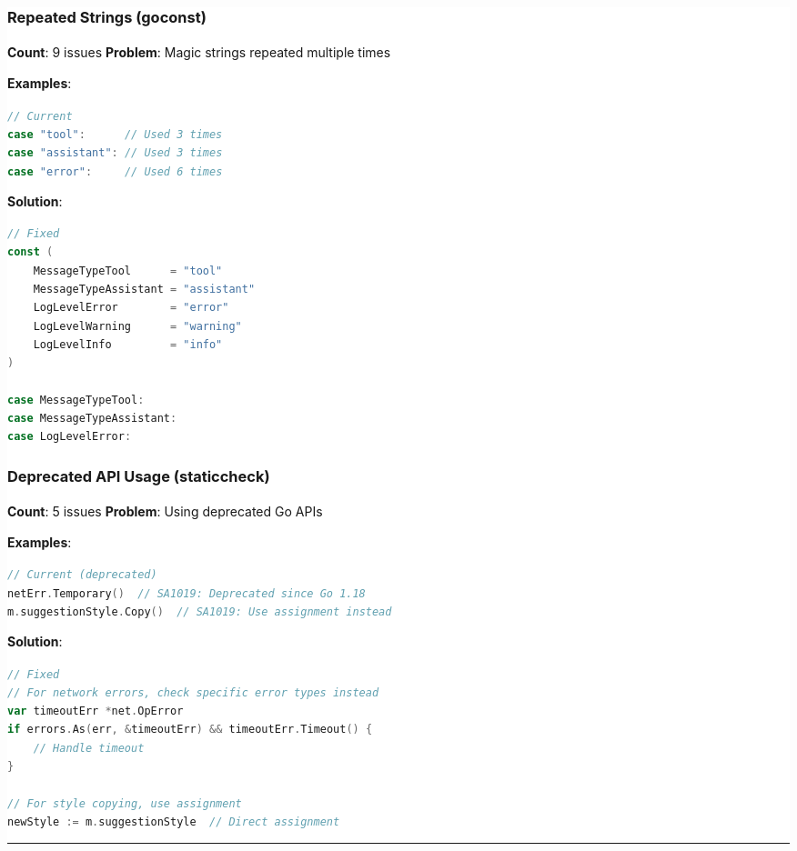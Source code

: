 ### Repeated Strings (goconst)
**Count**: 9 issues
**Problem**: Magic strings repeated multiple times

**Examples**:
```go
// Current
case "tool":      // Used 3 times
case "assistant": // Used 3 times
case "error":     // Used 6 times
```

**Solution**:
```go
// Fixed
const (
    MessageTypeTool      = "tool"
    MessageTypeAssistant = "assistant"
    LogLevelError        = "error"
    LogLevelWarning      = "warning"
    LogLevelInfo         = "info"
)

case MessageTypeTool:
case MessageTypeAssistant:
case LogLevelError:
```

### Deprecated API Usage (staticcheck)
**Count**: 5 issues
**Problem**: Using deprecated Go APIs

**Examples**:
```go
// Current (deprecated)
netErr.Temporary()  // SA1019: Deprecated since Go 1.18
m.suggestionStyle.Copy()  // SA1019: Use assignment instead
```

**Solution**:
```go
// Fixed
// For network errors, check specific error types instead
var timeoutErr *net.OpError
if errors.As(err, &timeoutErr) && timeoutErr.Timeout() {
    // Handle timeout
}

// For style copying, use assignment
newStyle := m.suggestionStyle  // Direct assignment
```

---
